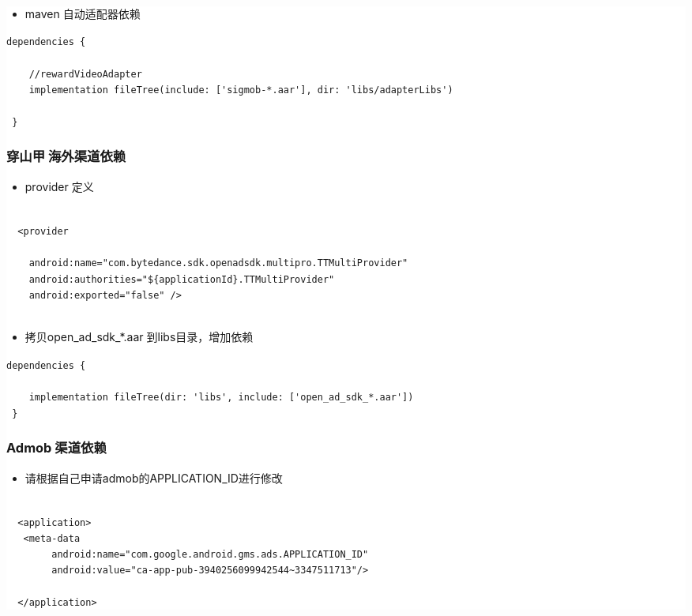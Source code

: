```
```


* maven 自动适配器依赖

```
dependencies {

    //rewardVideoAdapter
    implementation fileTree(include: ['sigmob-*.aar'], dir: 'libs/adapterLibs')

 }

```

### 穿山甲 海外渠道依赖

* provider 定义

```

  <provider

    android:name="com.bytedance.sdk.openadsdk.multipro.TTMultiProvider"
    android:authorities="${applicationId}.TTMultiProvider"
    android:exported="false" />


```

* 拷贝open_ad_sdk_*.aar 到libs目录，增加依赖

```
dependencies {

    implementation fileTree(dir: 'libs', include: ['open_ad_sdk_*.aar'])
 }

```


### Admob 渠道依赖

* 请根据自己申请admob的APPLICATION_ID进行修改

```

  <application>
   <meta-data
        android:name="com.google.android.gms.ads.APPLICATION_ID"
        android:value="ca-app-pub-3940256099942544~3347511713"/>

  </application>

```

